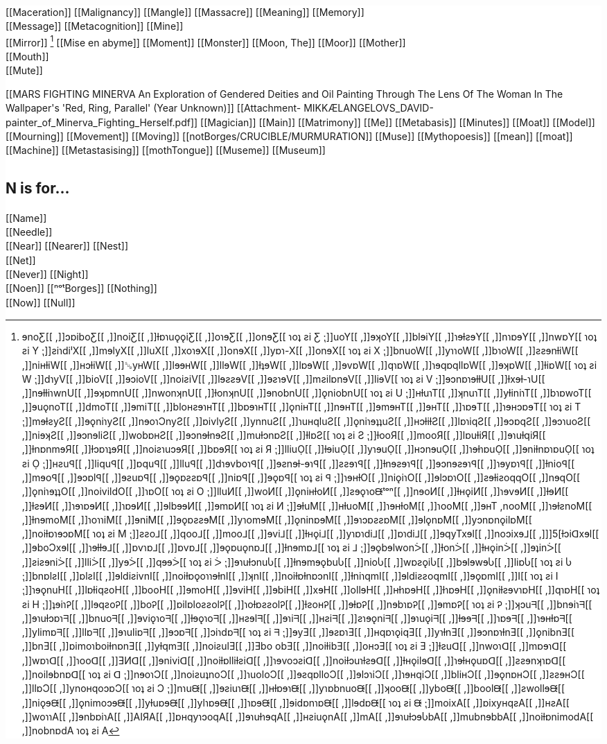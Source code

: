 [[Maceration]]
[[Malignancy]]
[[Mangle]]
[[Massacre]]
[[Meaning]]
[[Memory]]  
[[Message]]
[[Metacognition]]
[[Mine]]  
[[Mirror]] [^m] 
[[Mise en abyme]]
[[Moment]]
[[Monster]]
[[Moon, The]]
[[Moor]]
[[Mother]]  
[[Mouth]]  
[[Mute]]  

[[MARS FIGHTING MINERVA An Exploration of Gendered Deities and Oil Painting Through The Lens Of The Woman In The Wallpaper's 'Red, Ring, Parallel' (Year Unknown)]]
[[Attachment- MIKKÆLANGELOVS_DAVID-painter_of_Minerva_Fighting_Herself.pdf]]
[[Magician]]
[[Main]]
[[Matrimony]]
[[Me]]
[[Metabasis]]
[[Minutes]]
[[Moat]]
[[Model]]
[[Mourning]]
[[Movement]]
[[Moving]]
[[notBorges/CRUCIBLE/MURMURATION]]
[[Muse]]
[[Mythopoesis]]
[[mean]]
[[moat]]
[[Machine]]
[[Metastasising]]
[[mothTongue]]
[[Museme]]
[[Museum]]
## N is for...
[[Name]]  
[[Needle]]  
[[Near]]
[[Nearer]]
[[Nest]]  
[[Net]]  
[[Never]]
[[Night]]  
[[Noen]]
[[ⁿᵒᵗBorges]]
[[Nothing]]  
[[Now]]
[[Null]]


[^oo]: Or: [^orr] 
[^orr]: Or[^ooo]: [[Oar]]
[^ooo]: Or: O.R.[^ope]
[^ope]: Or: Operating Room[^ORRR]. [[TAKE UP REÆL, The Final In-Crease; Egress]] - ⧖eno. 
[^ORRR]: Or: [[Open]]. Reading. 
[^llll]: [[lexDict]], "U is For ...The End of "You" - You. Reading this. 
[^f]:  **“Lately, the smallest things can set her off emotionally. She does some work that involves burning a hole in the canvas.”**, [[“Report. Thank you for referring Callie Petal whom I assessed via Zoom today on REDACTED.”]] [[Book VI]]. Aristotle. 
[^d]: [[Two lexDefs of the lexDict, and the Crushing Edge of Infinity]]
[^1]: [[The Journal of A.R.I.A.D.N.E]], Knoets of the Subsequent Faction of the [[ARIA-DNE SCHISM]] notKnown as the Dishonourable Noets of Eschatology ([[DNE]])
[^r]: See: [[Recursion]][^mis]
[^con]: lexDef "Contents" {usage::: Noen || Croen || lacronym} < "In Our Beginning Is Our End"[^ContentsNoen] || N.B. ""A Contentment of Dictionaries""[^ContentsCroen] || Cont. Ents. N.B. A Lexicomythographic [[Distillation]] of the Lexemes "[[Continuous]] and [[Entry]]" [^Contentslacronym]
[^ContentsNoen]: [[Fundamental Principles of Eliotian Geometry, Edition III]], T. S. Eliot, From Between Two Waves of An Unknown C, On An Unknown Date, in The Palm of An Unknown God. 0BCE 
[^ContentsCroen]: [[Dictionary]], [[lexDict]], Callie Rose Petal as notBorges. 2025. 
[^Contentslacronym]: [[Lacronym]], the Unknowable Author of the [[lexDict]], 2025. 
[^abc]: See [^r]
[^mis]: See [[Mise en abyme]][^misen]
[^misen]: A is for [[Abandon]], [[Abomination]], [[Addendum]], [[Adjecture]], [[Am]], [[Anguish]], [[Aperture]], [[Apocrypha]], [[ARIA]], [[Ariadne]], [[Arrow]], [[Ash]], [[Asphyxia]], [[Axiom]]; B is for [[Babel]], [[Barnabie]], [[Bear]], [[Bearly]], [[Beauty]], [[Becoming]], [[Begin]], [[Bellows]], [[Blood]], [[Body]], [[Book]], [[Boundary]], [[Breath]], [[Bruise]], [[Burn]]; C is for [[Cacophony]], [[Call]], [[Chess]], [[Change]], [[Child]], [[Cipher]], [[Circle]], [[Collapse]], [[Colour]], [[Confusion]], [[Croen]]; D is for [[Dandelion]], [[Darkness]], [[Daughter]], [[Delight]], [[Destruction]], [[Discover]], [[Distillation]], [[Divine]], [[DNE]], [[Door]], [[Draw]], [[Dream]], [[Drown]], [[Dust]]; E is for [[Echo]], [[Edition]], [[Edo odE]], [[Elusion]], [[Empty]], [[Enantiodromia]], [[End]], [[Endings]], [[Entrance]], [[Entry]], [[Epigraphs]], [[Erase]], [[Eye]]; F is for [[Fabric]], [[Face]], [[Failure]], [[Fall]], [[Family]], [[Father]], [[Fear]], [[Feet]], [[Figure]], [[Fingers]], [[Fish]], [[Fire]], [[Flesh]], [[Forget]], [[Forgive]], [[Found]], [[Fracture]], [[Friend]], [[Fuck]]; G is for [[Game]], [[Garden]], [[Gate]], [[Ghost]], [[Glossator]], [[Glossolalia]], [[God]], [[Gospel]], [[Grief]]; H is for [[Harp]], [[Harvesting]], [[Heart]], [[Hearth]], [[Hello]], [[Hex]], [[Hide]], [[Hive]], [[Home]], [[Hood]], [[Hospital]], [[Hunger]]; I is for [[I]], [[Image]], [[Impossible]], [[Imprint]], [[Incantation]], [[Ink]], [[Interrogation]], [[Invisible]], [[Isla]], [[Island]]; J is for [[Jail]], [[Jeweled]], [[Jigsaw]], [[Join]], [[Judgement]], [[Juncture]]; K is for [[Keep]], [[Key]], [[Kill]], [[Kinesis]], [[Knife]], [[Knight]], [[Knot]], [[Knowledge]]; L is for [[Lament]], [[Language]], [[Lava]], [[Larva]], [[Letter]], [[lexCode]], [[lexDict[5]]], [[Lexicon]], [[lexType]], [[Libra]], [[Library]], [[Light]], [[Lives]], [[Looms]], [[Loop]], [[Loss]]; M is for [[Maceration]], [[Malignancy]], [[Mangle]], [[Massacre]], [[Meaning]], [[Memory]], [[Message]], [[Mine]], [[Mirror]], [[Moment]], [[Monster]], [[Moon, The]], [[Moor]], [[Mother]], [[Mouth]], [[Mute]]; N is for [[Name]], [[Needle]], [[Near]], [[Nearer]], [[Nest]], [[Net]], [[Never]], [[Night]], [[Noen]], [[ⁿᵒᵗBorges]], [[Nothing]], [[Now]], [[Null]]; O is for [[Oar]], [[Oblivion]], [[Offering]], [[Open]], [[Opposites]], [[Oracle]], [[Origin]], [[Other]]; P is for [[Page]], [[Pain]], [[Passage]], [[Pause]], [[Place]], [[Poem]], [[Point]], [[Prayer]], [[Presence]], [[Present]], [[Press]], [[Pre-tense]], [[Prodverb]], [[Pull]], [[Pupa]], [[Pupil]], [[Push]]; Q is for [[Quarantine]], [[Quarter]], [[Quench]], [[Query]], [[Quiet]], [[Quill]]; R is for [[Read]], [[Recursion]], [[Refract]], [[Remnant]], [[Ripture]], [[Ritual]], [[Room]], [[Root]]; S is for [[Salt]], [[Sanctum]], [[Sentence]], [[Shadow]], [[Silence]], [[Skein]], [[Source]], [[Space]], [[Spiral]], [[Stitch]], [[Suffering]], [[Sulphur]], [[Sunny]], [[Sylvia]], [[SynCroen]], [[Syringe]], [[System]]; T is for [[Teacher]], [[Tear]], [[The]], [[Theme]], [[Then]], [[Thing]], [[Thread]], [[Threshold]], [[Time]], [[Tomb]], [[Tongue]], [[Toward]], [[Trinity]], [[Trunk]], [[Truth]]; U is for [[Undoing]], [[Undone]], [[Unknot]], [[Unknown]], [[Unmake]], [[Unwritten]], [[Ur-text]], [[Utterance]]; V is for [[Veil]], [[Venalism]], [[Verse]], [[Vessel]], [[Vision]], [[Voice]], [[Void]], [[Vyrb]]; W is for [[Wait]], [[Wake]], [[Wallpaper]], [[Warp]], [[Wave]], [[Weal]], [[Weft]], [[Well]], [[Wheel]], [[Why?]], [[Witch]], [[Within]], [[Witness]], [[Word]], [[Worry]], [[Wound]]; X is for [[Xeno]], [[X-ray]], [[Xeno]], [[Xerox]], [[Xul]], [[Xylem]], [[Xˡibris]]; Y is for [[Yawn]], [[Yearn]], [[Yester]], [[Yield]], [[Yoke]], [[You]]; Z is for [[Zeno]], [[Zero]], [[Ziggurat]], [[Zion]], [[Zodiac]], [[Zone]].
[^m]: ɘnoƸ[[ ,]]ɔɒiboƸ[[ ,]]noiƸ[[ ,]]ƚɒɿuǫǫiƸ[[ ,]]oɿɘƸ[[ ,]]onɘƸ[[ ɿoʇ ƨi Ƹ ⁏]]uoY[[ ,]]ɘʞoY[[ ,]]blɘiY[[ ,]]ɿɘƚƨɘY[[ ,]]nɿɒɘY[[ ,]]nwɒY[[ ɿoʇ ƨi Y ⁏]]ƨiɿdiˡX[[ ,]]mɘlyX[[ ,]]luX[[ ,]]xoɿɘX[[ ,]]onɘX[[ ,]]yɒɿ-X[[ ,]]onɘX[[ ɿoʇ ƨi X ⁏]]bnuoW[[ ,]]yɿɿoW[[ ,]]bɿoW[[ ,]]ƨƨɘnƚiW[[ ,]]niʜƚiW[[ ,]]ʜɔƚiW[[ ,]]␚yʜW[[ ,]]lɘɘʜW[[ ,]]llɘW[[ ,]]ƚʇɘW[[ ,]]lɒɘW[[ ,]]ɘvɒW[[ ,]]qɿɒW[[ ,]]ɿɘqɒqllɒW[[ ,]]ɘʞɒW[[ ,]]ƚiɒW[[ ɿoʇ ƨi W ⁏]]dɿyV[[ ,]]bioV[[ ,]]ɘɔioV[[ ,]]noiƨiV[[ ,]]lɘƨƨɘV[[ ,]]ɘƨɿɘV[[ ,]]mƨilɒnɘV[[ ,]]liɘV[[ ɿoʇ ƨi V ⁏]]ɘɔnɒɿɘƚƚU[[ ,]]ƚxɘƚ-ɿU[[ ,]]nɘƚƚiɿwnU[[ ,]]ɘʞɒmnU[[ ,]]nwonʞnU[[ ,]]ƚonʞnU[[ ,]]ɘnobnU[[ ,]]ǫniobnU[[ ɿoʇ ƨi U ⁏]]ʜƚuɿT[[ ,]]ʞnuɿT[[ ,]]yƚiniɿT[[ ,]]bɿɒwoT[[ ,]]ɘuǫnoT[[ ,]]dmoT[[ ,]]ɘmiT[[ ,]]bloʜƨɘɿʜT[[ ,]]bɒɘɿʜT[[ ,]]ǫniʜT[[ ,]]nɘʜT[[ ,]]ɘmɘʜT[[ ,]]ɘʜT[[ ,]]ɿɒɘT[[ ,]]ɿɘʜɔɒɘT[[ ɿoʇ ƨi T ⁏]]mɘƚƨyƧ[[ ,]]ɘǫniɿyƧ[[ ,]]nɘoɿƆnyƧ[[ ,]]ɒivlyƧ[[ ,]]ynnuƧ[[ ,]]ɿuʜqluƧ[[ ,]]ǫniɿɘʇʇuƧ[[ ,]]ʜɔƚiƚƧ[[ ,]]lɒɿiqƧ[[ ,]]ɘɔɒqƧ[[ ,]]ɘɔɿuoƧ[[ ,]]niɘʞƧ[[ ,]]ɘɔnɘliƧ[[ ,]]wobɒʜƧ[[ ,]]ɘɔnɘƚnɘƧ[[ ,]]muƚɔnɒƧ[[ ,]]ƚlɒƧ[[ ɿoʇ ƨi Ƨ ⁏]]ƚooЯ[[ ,]]mooЯ[[ ,]]lɒuƚiЯ[[ ,]]ɘɿuƚqiЯ[[ ,]]ƚnɒnmɘЯ[[ ,]]ƚɔɒɿʇɘЯ[[ ,]]noiƨɿuɔɘЯ[[ ,]]bɒɘЯ[[ ɿoʇ ƨi Я ⁏]]lliuỌ[[ ,]]ƚɘiuỌ[[ ,]]yɿɘuỌ[[ ,]]ʜɔnɘuỌ[[ ,]]ɿɘƚɿɒuỌ[[ ,]]ɘniƚnɒɿɒuỌ[[ ɿoʇ ƨi Ọ ⁏]]ʜƨuꟼ[[ ,]]liquꟼ[[ ,]]ɒquꟼ[[ ,]]lluꟼ[[ ,]]dɿɘvboɿꟼ[[ ,]]ɘƨnɘƚ-ɘɿꟼ[[ ,]]ƨƨɘɿꟼ[[ ,]]ƚnɘƨɘɿꟼ[[ ,]]ɘɔnɘƨɘɿꟼ[[ ,]]ɿɘyɒɿꟼ[[ ,]]ƚnioꟼ[[ ,]]mɘoꟼ[[ ,]]ɘɔɒlꟼ[[ ,]]ɘƨuɒꟼ[[ ,]]ɘǫɒƨƨɒꟼ[[ ,]]niɒꟼ[[ ,]]ɘǫɒꟼ[[ ɿoʇ ƨi ꟼ ⁏]]ɿɘʜƚO[[ ,]]niǫiɿO[[ ,]]ɘlɔɒɿO[[ ,]]ƨɘƚiƨoqqO[[ ,]]nɘqO[[ ,]]ǫniɿɘʇʇO[[ ,]]noivildO[[ ,]]ɿɒO[[ ɿoʇ ƨi O ⁏]]lluИ[[ ,]]woИ[[ ,]]ǫniʜƚoИ[[ ,]]ƨɘǫɿoᙠᵗᵒⁿ[[ ,]]nɘoИ[[ ,]]ƚʜǫiИ[[ ,]]ɿɘvɘИ[[ ,]]ƚɘИ[[ ,]]ƚƨɘИ[[ ,]]ɿɘɿɒɘИ[[ ,]]ɿɒɘИ[[ ,]]ɘlbɘɘИ[[ ,]]ɘmɒИ[[ ɿoʇ ƨi И ⁏]]ɘƚuM[[ ,]]ʜƚuoM[[ ,]]ɿɘʜƚoM[[ ,]]ɿooM[[ ,]]ɘʜT ,nooM[[ ,]]ɿɘƚƨnoM[[ ,]]ƚnɘmoM[[ ,]]ɿoɿɿiM[[ ,]]ɘniM[[ ,]]ɘǫɒƨƨɘM[[ ,]]yɿomɘM[[ ,]]ǫninɒɘM[[ ,]]ɘɿɔɒƨƨɒM[[ ,]]ɘlǫnɒM[[ ,]]yɔnɒnǫilɒM[[ ,]]noiƚɒɿɘɔɒM[[ ɿoʇ ƨi M ⁏]]ƨƨo⅃[[ ,]]qoo⅃[[ ,]]moo⅃[[ ,]]ɘvi⅃[[ ,]]ƚʜǫi⅃[[ ,]]yɿɒɿdi⅃[[ ,]]ɒɿdi⅃[[ ,]]ɘqyTxɘl[[ ,]]noɔixɘ⅃[[ ,]]]5[ƚɔiᗡxɘl[[ ,]]ɘboƆxɘl[[ ,]]ɿɘƚƚɘ⅃[[ ,]]ɒvɿɒ⅃[[ ,]]ɒvɒ⅃[[ ,]]ɘǫɒuǫnɒ⅃[[ ,]]ƚnɘmɒ⅃[[ ɿoʇ ƨi ⅃ ⁏]]ɘǫbɘlwonᐴ[[ ,]]ƚonᐴ[[ ,]]ƚʜǫinᐴ[[ ,]]ɘʇinᐴ[[ ,]]ƨiƨɘniᐴ[[ ,]]lliᐴ[[ ,]]yɘᐴ[[ ,]]qɘɘᐴ[[ ɿoʇ ƨi ᐴ ⁏]]ɘɿuƚɔnuႱ[[ ,]]ƚnɘmɘǫbuႱ[[ ,]]nioႱ[[ ,]]wɒƨǫiႱ[[ ,]]bɘlɘwɘႱ[[ ,]]liɒႱ[[ ɿoʇ ƨi Ⴑ ⁏]]bnɒlƨI[[ ,]]ɒlƨI[[ ,]]ɘldiƨivnI[[ ,]]noiƚɒǫoɿɿɘƚnI[[ ,]]ʞnI[[ ,]]noiƚɒƚnɒɔnI[[ ,]]ƚniɿqmI[[ ,]]ɘldiƨƨoqmI[[ ,]]ɘǫɒmI[[ ,]]I[[ ɿoʇ ƨi I ⁏]]ɿɘǫnuH[[ ,]]lɒƚiqƨoH[[ ,]]booH[[ ,]]ɘmoH[[ ,]]ɘviH[[ ,]]ɘbiH[[ ,]]xɘH[[ ,]]ollɘH[[ ,]]ʜƚɿɒɘH[[ ,]]ƚɿɒɘH[[ ,]]ǫniƚƨɘvɿɒH[[ ,]]qɿɒH[[ ɿoʇ ƨi H ⁏]]ʇɘiɿᎮ[[ ,]]lɘqƨoᎮ[[ ,]]boᎮ[[ ,]]ɒilɒloƨƨolᎮ[[ ,]]ɿoƚɒƨƨolᎮ[[ ,]]ƚƨoʜᎮ[[ ,]]ɘƚɒᎮ[[ ,]]nɘbɿɒᎮ[[ ,]]ɘmɒᎮ[[ ɿoʇ ƨi Ꭾ ⁏]]ʞɔuᖷ[[ ,]]bnɘiɿᖷ[[ ,]]ɘɿuƚɔɒɿᖷ[[ ,]]bnuoᖷ[[ ,]]ɘviǫɿoᖷ[[ ,]]ƚɘǫɿoᖷ[[ ,]]ʜƨɘlᖷ[[ ,]]ɘɿiᖷ[[ ,]]ʜƨiᖷ[[ ,]]ƨɿɘǫniᖷ[[ ,]]ɘɿuǫiᖷ[[ ,]]ƚɘɘᖷ[[ ,]]ɿɒɘᖷ[[ ,]]ɿɘʜƚɒᖷ[[ ,]]ylimɒᖷ[[ ,]]llɒᖷ[[ ,]]ɘɿuliɒᖷ[[ ,]]ɘɔɒᖷ[[ ,]]ɔiɿdɒᖷ[[ ɿoʇ ƨi ᖷ ⁏]]ɘyƎ[[ ,]]ɘƨɒɿƎ[[ ,]]ʜqɒɿǫiqƎ[[ ,]]yɿƚnƎ[[ ,]]ɘɔnɒɿƚnƎ[[ ,]]ǫnibnƎ[[ ,]]bnƎ[[ ,]]ɒimoɿboiƚnɒnƎ[[ ,]]yƚqmƎ[[ ,]]noiƨulƎ[[ ,]]Ǝbo obƎ[[ ,]]noiƚibƎ[[ ,]]oʜɔƎ[[ ɿoʇ ƨi Ǝ ⁏]]ƚƨuᗡ[[ ,]]nwoɿᗡ[[ ,]]mɒɘɿᗡ[[ ,]]wɒɿᗡ[[ ,]]ɿooᗡ[[ ,]]ƎИᗡ[[ ,]]ɘniviᗡ[[ ,]]noiƚɒlliƚƨiᗡ[[ ,]]ɿɘvoɔƨiᗡ[[ ,]]noiƚɔuɿƚƨɘᗡ[[ ,]]ƚʜǫilɘᗡ[[ ,]]ɿɘƚʜǫuɒᗡ[[ ,]]ƨƨɘnʞɿɒᗡ[[ ,]]noilɘbnɒᗡ[[ ɿoʇ ƨi ᗡ ⁏]]nɘoɿƆ[[ ,]]noiƨuʇnoƆ[[ ,]]ɿuoloƆ[[ ,]]ɘƨqɒlloƆ[[ ,]]ɘlɔɿiƆ[[ ,]]ɿɘʜqiƆ[[ ,]]bliʜƆ[[ ,]]ɘǫnɒʜƆ[[ ,]]ƨƨɘʜƆ[[ ,]]llɒƆ[[ ,]]ynoʜqoɔɒƆ[[ ɿoʇ ƨi Ɔ ⁏]]nɿuᙠ[[ ,]]ɘƨiuɿᙠ[[ ,]]ʜƚɒɘɿᙠ[[ ,]]yɿɒbnuoᙠ[[ ,]]ʞooᙠ[[ ,]]yboᙠ[[ ,]]boolᙠ[[ ,]]ƨwollɘᙠ[[ ,]]niǫɘᙠ[[ ,]]ǫnimoɔɘᙠ[[ ,]]yƚuɒɘᙠ[[ ,]]ylɿɒɘᙠ[[ ,]]ɿɒɘᙠ[[ ,]]ɘidɒnɿɒᙠ[[ ,]]lɘdɒᙠ[[ ɿoʇ ƨi ᙠ ⁏]]moixA[[ ,]]ɒixyʜqƨA[[ ,]]ʜƨA[[ ,]]woɿɿA[[ ,]]ɘnbɒiɿA[[ ,]]AIЯA[[ ,]]ɒʜqyɿɔoqA[[ ,]]ɘɿuƚɿɘqA[[ ,]]ʜƨiuǫnA[[ ,]]mA[[ ,]]ɘɿuƚɔɘႱbA[[ ,]]mubnɘbbA[[ ,]]noiƚɒnimodA[[ ,]]nobnɒdA ɿoʇ ƨi A